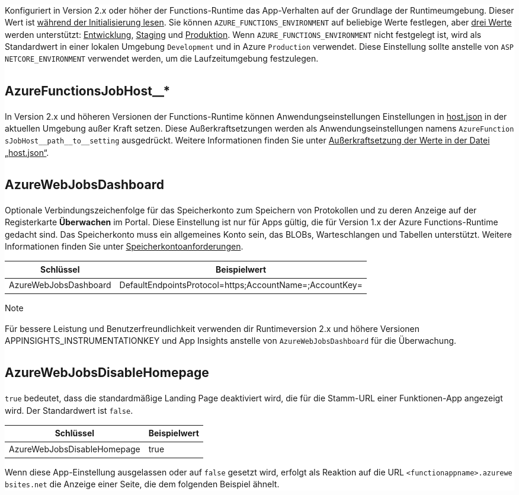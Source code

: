 Konfiguriert in Version 2.x oder höher der Functions-Runtime das App-Verhalten auf der Grundlage der Runtimeumgebung. Dieser Wert ist [während der Initialisierung lesen](https://github.com/Azure/azure-functions-host/blob/dev/src/WebJobs.Script.WebHost/Program.cs#L43). Sie können `AZURE_FUNCTIONS_ENVIRONMENT` auf beliebige Werte festlegen, aber [drei Werte](/dotnet/api/microsoft.aspnetcore.hosting.environmentname) werden unterstützt: [Entwicklung](/dotnet/api/microsoft.aspnetcore.hosting.environmentname.development), [Staging](/dotnet/api/microsoft.aspnetcore.hosting.environmentname.staging) und [Produktion](/dotnet/api/microsoft.aspnetcore.hosting.environmentname.production). Wenn `AZURE_FUNCTIONS_ENVIRONMENT` nicht festgelegt ist, wird als Standardwert in einer lokalen Umgebung `Development` und in Azure `Production` verwendet. Diese Einstellung sollte anstelle von `ASPNETCORE_ENVIRONMENT` verwendet werden, um die Laufzeitumgebung festzulegen. 

## <a name="azurefunctionsjobhost__"></a>AzureFunctionsJobHost__\*

In Version 2.x und höheren Versionen der Functions-Runtime können Anwendungseinstellungen Einstellungen in [host.json](functions-host-json.md) in der aktuellen Umgebung außer Kraft setzen. Diese Außerkraftsetzungen werden als Anwendungseinstellungen namens `AzureFunctionsJobHost__path__to__setting` ausgedrückt. Weitere Informationen finden Sie unter [Außerkraftsetzung der Werte in der Datei „host.json“](functions-host-json.md#override-hostjson-values).

## <a name="azurewebjobsdashboard"></a>AzureWebJobsDashboard

Optionale Verbindungszeichenfolge für das Speicherkonto zum Speichern von Protokollen und zu deren Anzeige auf der Registerkarte **Überwachen** im Portal. Diese Einstellung ist nur für Apps gültig, die für Version 1.x der Azure Functions-Runtime gedacht sind. Das Speicherkonto muss ein allgemeines Konto sein, das BLOBs, Warteschlangen und Tabellen unterstützt. Weitere Informationen finden Sie unter [Speicherkontoanforderungen](storage-considerations.md#storage-account-requirements).

|Schlüssel|Beispielwert|
|---|------------|
|AzureWebJobsDashboard|DefaultEndpointsProtocol=https;AccountName=<name>;AccountKey=<key>|

> [!NOTE]
> Für bessere Leistung und Benutzerfreundlichkeit verwenden dir Runtimeversion 2.x und höhere Versionen APPINSIGHTS_INSTRUMENTATIONKEY und App Insights anstelle von `AzureWebJobsDashboard` für die Überwachung.

## <a name="azurewebjobsdisablehomepage"></a>AzureWebJobsDisableHomepage

`true` bedeutet, dass die standardmäßige Landing Page deaktiviert wird, die für die Stamm-URL einer Funktionen-App angezeigt wird. Der Standardwert ist `false`.

|Schlüssel|Beispielwert|
|---|------------|
|AzureWebJobsDisableHomepage|true|

Wenn diese App-Einstellung ausgelassen oder auf `false` gesetzt wird, erfolgt als Reaktion auf die URL `<functionappname>.azurewebsites.net` die Anzeige einer Seite, die dem folgenden Beispiel ähnelt.

